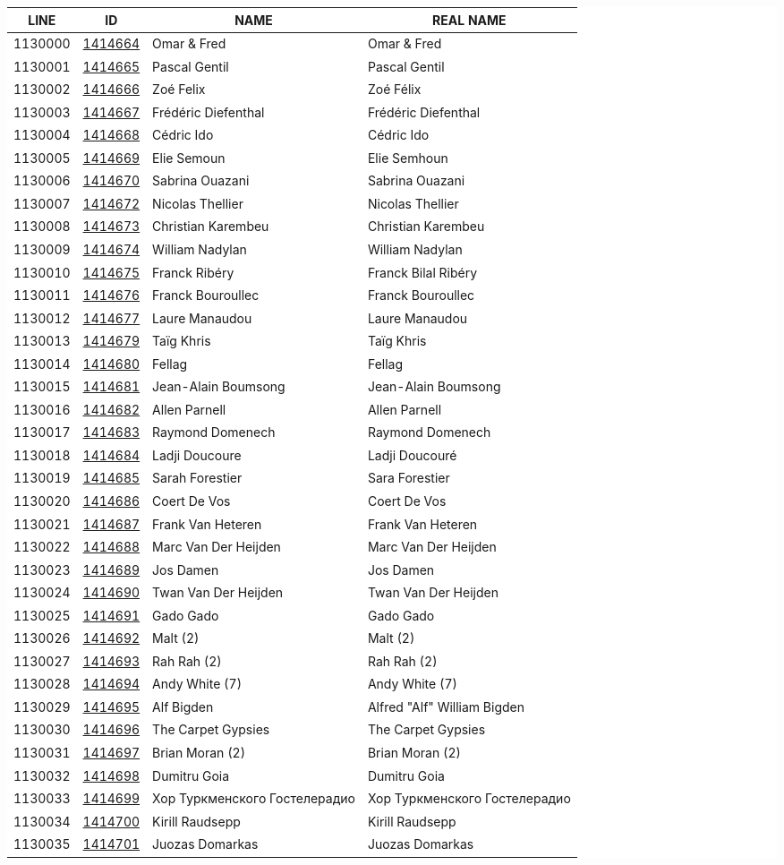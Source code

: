 | LINE   | ID        | NAME      | REAL NAME  |
| ------ | --------- | --------- | ---------- |
| 1130000 | [1414664](https://www.discogs.com/artist/1414664) | Omar & Fred | Omar & Fred |
| 1130001 | [1414665](https://www.discogs.com/artist/1414665) | Pascal Gentil | Pascal Gentil |
| 1130002 | [1414666](https://www.discogs.com/artist/1414666) | Zoé Felix | Zoé Félix |
| 1130003 | [1414667](https://www.discogs.com/artist/1414667) | Frédéric Diefenthal | Frédéric Diefenthal |
| 1130004 | [1414668](https://www.discogs.com/artist/1414668) | Cédric Ido | Cédric Ido |
| 1130005 | [1414669](https://www.discogs.com/artist/1414669) | Elie Semoun | Elie Semhoun |
| 1130006 | [1414670](https://www.discogs.com/artist/1414670) | Sabrina Ouazani | Sabrina Ouazani |
| 1130007 | [1414672](https://www.discogs.com/artist/1414672) | Nicolas Thellier | Nicolas Thellier |
| 1130008 | [1414673](https://www.discogs.com/artist/1414673) | Christian Karembeu | Christian Karembeu |
| 1130009 | [1414674](https://www.discogs.com/artist/1414674) | William Nadylan | William Nadylan |
| 1130010 | [1414675](https://www.discogs.com/artist/1414675) | Franck Ribéry | Franck Bilal Ribéry |
| 1130011 | [1414676](https://www.discogs.com/artist/1414676) | Franck Bouroullec | Franck Bouroullec |
| 1130012 | [1414677](https://www.discogs.com/artist/1414677) | Laure Manaudou | Laure Manaudou |
| 1130013 | [1414679](https://www.discogs.com/artist/1414679) | Taïg Khris | Taïg Khris |
| 1130014 | [1414680](https://www.discogs.com/artist/1414680) | Fellag | Fellag |
| 1130015 | [1414681](https://www.discogs.com/artist/1414681) | Jean-Alain Boumsong | Jean-Alain Boumsong |
| 1130016 | [1414682](https://www.discogs.com/artist/1414682) | Allen Parnell | Allen Parnell |
| 1130017 | [1414683](https://www.discogs.com/artist/1414683) | Raymond Domenech | Raymond Domenech |
| 1130018 | [1414684](https://www.discogs.com/artist/1414684) | Ladji Doucoure | Ladji Doucouré |
| 1130019 | [1414685](https://www.discogs.com/artist/1414685) | Sarah Forestier | Sara Forestier |
| 1130020 | [1414686](https://www.discogs.com/artist/1414686) | Coert De Vos | Coert De Vos |
| 1130021 | [1414687](https://www.discogs.com/artist/1414687) | Frank Van Heteren | Frank Van Heteren |
| 1130022 | [1414688](https://www.discogs.com/artist/1414688) | Marc Van Der Heijden | Marc Van Der Heijden |
| 1130023 | [1414689](https://www.discogs.com/artist/1414689) | Jos Damen | Jos Damen |
| 1130024 | [1414690](https://www.discogs.com/artist/1414690) | Twan Van Der Heijden | Twan Van Der Heijden |
| 1130025 | [1414691](https://www.discogs.com/artist/1414691) | Gado Gado | Gado Gado |
| 1130026 | [1414692](https://www.discogs.com/artist/1414692) | Malt (2) | Malt (2) |
| 1130027 | [1414693](https://www.discogs.com/artist/1414693) | Rah Rah (2) | Rah Rah (2) |
| 1130028 | [1414694](https://www.discogs.com/artist/1414694) | Andy White (7) | Andy White (7) |
| 1130029 | [1414695](https://www.discogs.com/artist/1414695) | Alf Bigden | Alfred "Alf" William Bigden |
| 1130030 | [1414696](https://www.discogs.com/artist/1414696) | The Carpet Gypsies | The Carpet Gypsies |
| 1130031 | [1414697](https://www.discogs.com/artist/1414697) | Brian Moran (2) | Brian Moran (2) |
| 1130032 | [1414698](https://www.discogs.com/artist/1414698) | Dumitru Goia | Dumitru Goia |
| 1130033 | [1414699](https://www.discogs.com/artist/1414699) | Хор Туркменского Гостелерадио | Хор Туркменского Гостелерадио |
| 1130034 | [1414700](https://www.discogs.com/artist/1414700) | Kirill Raudsepp | Kirill Raudsepp |
| 1130035 | [1414701](https://www.discogs.com/artist/1414701) | Juozas Domarkas | Juozas Domarkas |